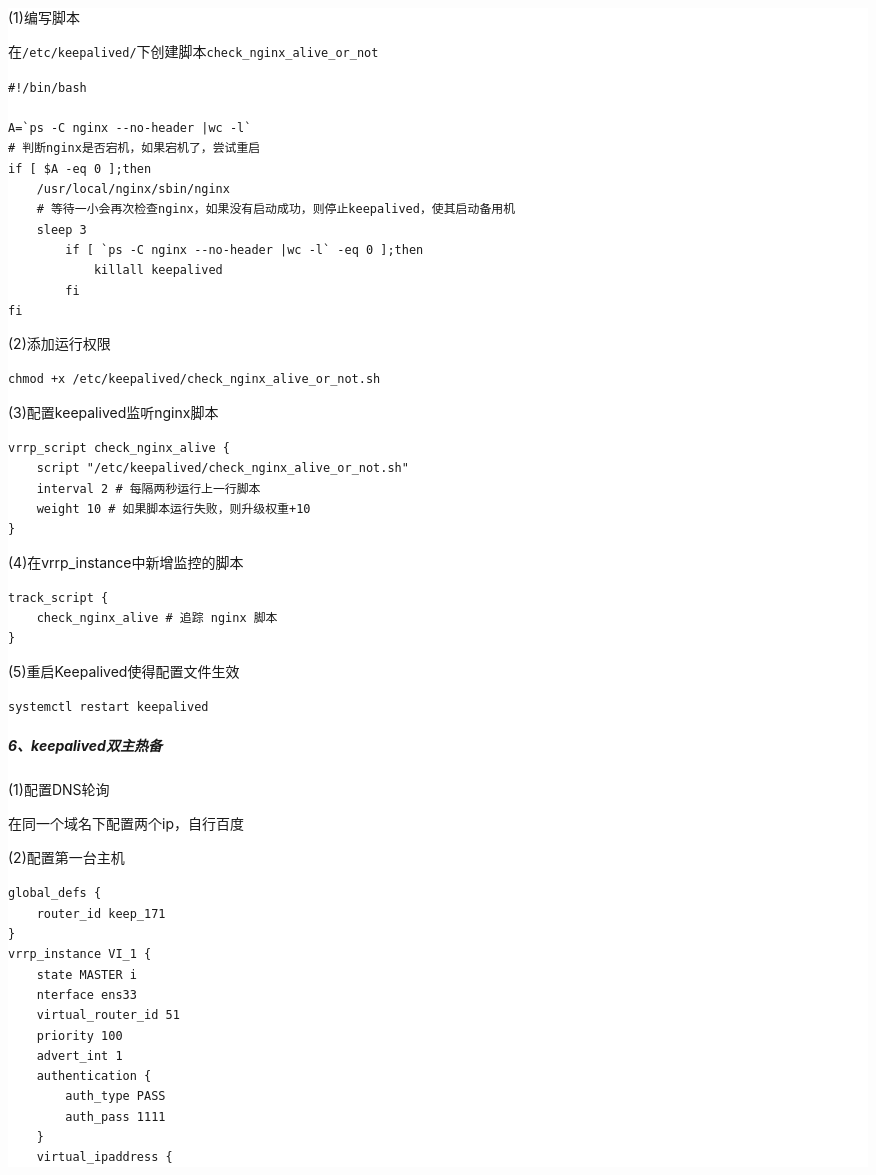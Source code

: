 (1)编写脚本

在`/etc/keepalived/`下创建脚本`check_nginx_alive_or_not`

```
#!/bin/bash 

A=`ps -C nginx --no-header |wc -l` 
# 判断nginx是否宕机，如果宕机了，尝试重启 
if [ $A -eq 0 ];then 
    /usr/local/nginx/sbin/nginx 
    # 等待一小会再次检查nginx，如果没有启动成功，则停止keepalived，使其启动备用机 
    sleep 3 
        if [ `ps -C nginx --no-header |wc -l` -eq 0 ];then 
            killall keepalived 
        fi 
fi
```

(2)添加运行权限

```
chmod +x /etc/keepalived/check_nginx_alive_or_not.sh
```

(3)配置keepalived监听nginx脚本

```
vrrp_script check_nginx_alive { 
    script "/etc/keepalived/check_nginx_alive_or_not.sh" 
    interval 2 # 每隔两秒运行上一行脚本 
    weight 10 # 如果脚本运行失败，则升级权重+10 
}
```

(4)在vrrp_instance中新增监控的脚本

```
track_script { 
    check_nginx_alive # 追踪 nginx 脚本
}
```

(5)重启Keepalived使得配置文件生效

```
systemctl restart keepalived
```

##### 6、keepalived双主热备

(1)配置DNS轮询

在同一个域名下配置两个ip，自行百度

(2)配置第一台主机

```
global_defs {
    router_id keep_171 
} 
vrrp_instance VI_1 { 
    state MASTER i
    nterface ens33 
    virtual_router_id 51 
    priority 100 
    advert_int 1 
    authentication { 
        auth_type PASS 
        auth_pass 1111 
    } 
    virtual_ipaddress { 
```